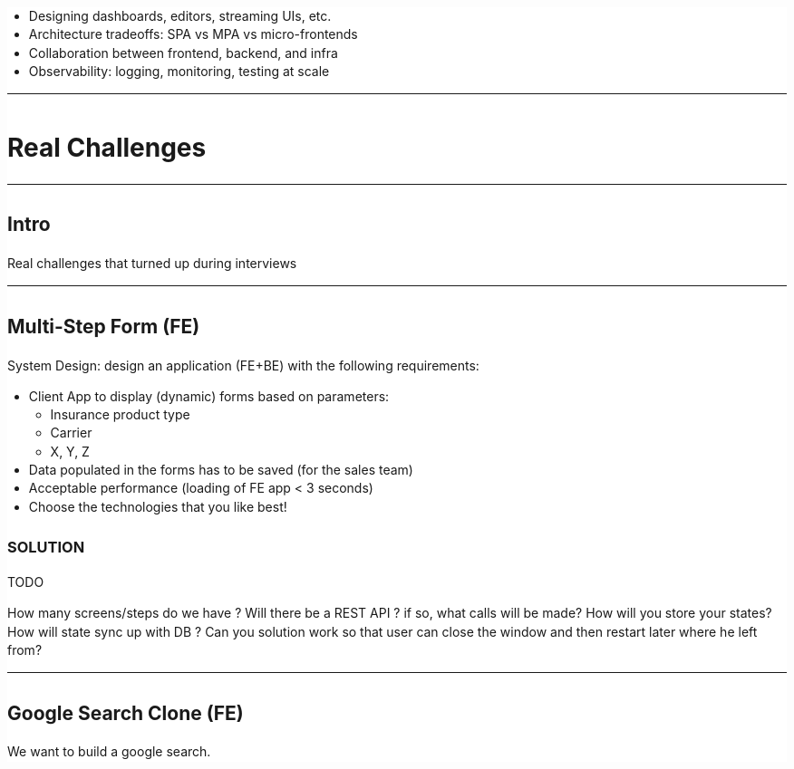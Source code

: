* Designing dashboards, editors, streaming UIs, etc.
* Architecture tradeoffs: SPA vs MPA vs micro-frontends
* Collaboration between frontend, backend, and infra
* Observability: logging, monitoring, testing at scale














-------------------------------------------------------

# Real Challenges

-------------------------------------------------------

## Intro

Real challenges that turned up during interviews

-------------------------------------------------------

## Multi-Step Form (FE)

System Design: design an application (FE+BE) with the following requirements:

- Client App to display (dynamic) forms based on parameters: 
  - Insurance product type 
  - Carrier
  - X, Y, Z
- Data populated in the forms has to be saved (for the sales team)
- Acceptable performance (loading of FE app < 3 seconds) 
- Choose the technologies that you like best!

### SOLUTION

TODO

How many screens/steps do we have ?
Will there be a REST API ? if so, what calls will be made?
How will you store your states?
How will state sync up with DB ?
Can you solution work so that user can close the window and then restart later where he left from?

-------------------------------------------------------

## Google Search Clone (FE)

We want to build a google search.
